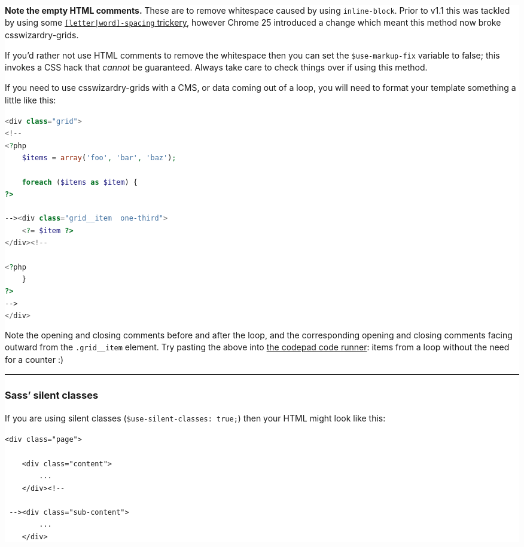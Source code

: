 **Note the empty HTML comments.** These are to remove whitespace caused by using
`inline-block`.  Prior to v1.1 this was tackled by using some
[`[letter|word]-spacing` trickery](https://github.com/csswizardry/csswizardry-grids/blob/60a5075ac65282bb24fa5a5d5ed32a060ce2975f/csswizardry-grids.scss#L64-L65),
however Chrome 25 introduced a change which meant this method now broke
csswizardry-grids.

If you’d rather not use HTML comments to remove the whitespace then you can set
the `$use-markup-fix` variable to false; this invokes a CSS hack that _cannot_
be guaranteed. Always take care to check things over if using this method.

If you need to use csswizardry-grids with a CMS, or data coming out of a loop,
you will need to format your template something a little like this:

```php
<div class="grid">
<!--
<?php
    $items = array('foo', 'bar', 'baz');

    foreach ($items as $item) {
?>

--><div class="grid__item  one-third">
    <?= $item ?>
</div><!--

<?php
    }
?>
-->
</div>
```

Note the opening and closing comments before and after the loop, and the
corresponding opening and closing comments facing outward from the `.grid__item`
element. Try pasting the above into [the codepad
code runner](http://codepad.viper-7.com/): items from a loop without the need
for a counter :)

---

### Sass’ silent classes

If you are using silent classes (`$use-silent-classes: true;`) then your HTML
might look like this:

    <div class="page">
    
        <div class="content">
            ...
        </div><!--
    
     --><div class="sub-content">
            ...
        </div>
    